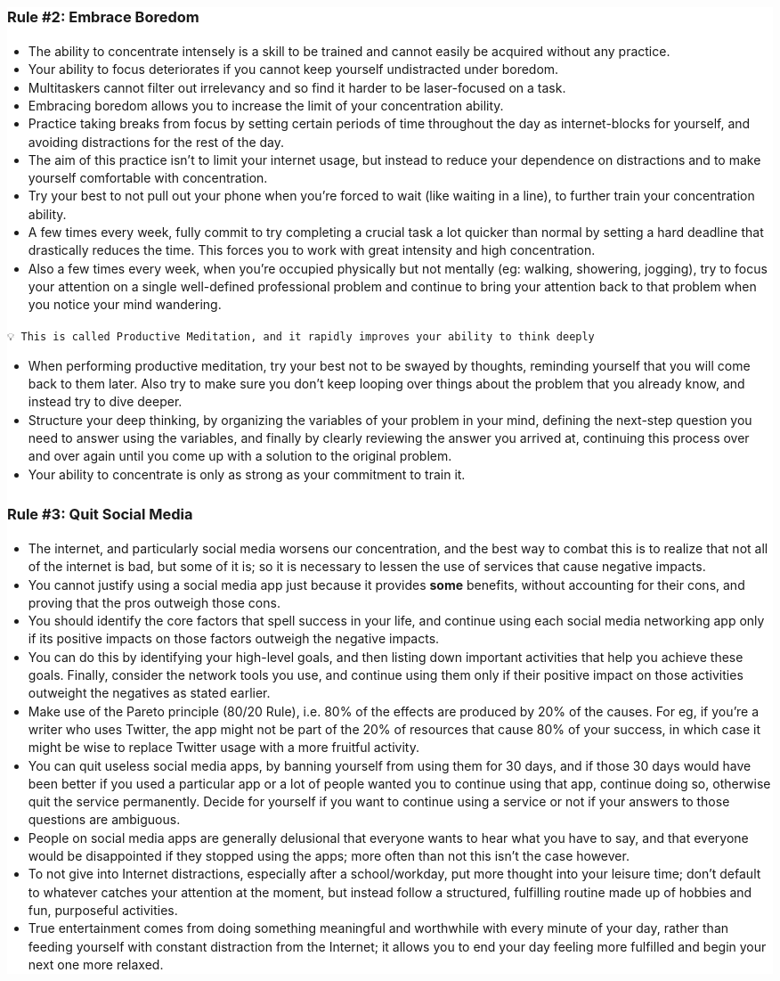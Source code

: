 ### Rule #2: Embrace Boredom

- The ability to concentrate intensely is a skill to be trained and cannot easily be acquired without any practice.
- Your ability to focus deteriorates if you cannot keep yourself undistracted under boredom.
- Multitaskers cannot filter out irrelevancy and so find it harder to be laser-focused on a task.
- Embracing boredom allows you to increase the limit of your concentration ability.
- Practice taking breaks from focus by setting certain periods of time throughout the day as internet-blocks for yourself, and avoiding distractions for the rest of the day.
- The aim of this practice isn’t to limit your internet usage, but instead to reduce your dependence on distractions and to make yourself comfortable with concentration.
- Try your best to not pull out your phone when you’re forced to wait (like waiting in a line), to further train your concentration ability.
- A few times every week, fully commit to try completing a crucial task a lot quicker than normal by setting a hard deadline that drastically reduces the time. This forces you to work with great intensity and high concentration.
- Also a few times every week, when you’re occupied physically but not mentally (eg: walking, showering, jogging), try to focus your attention on a single well-defined professional problem and continue to bring your attention back to that problem when you notice your mind wandering.

```
💡 This is called Productive Meditation, and it rapidly improves your ability to think deeply
```

- When performing productive meditation, try your best not to be swayed by thoughts, reminding yourself that you will come back to them later. Also try to make sure you don’t keep looping over things about the problem that you already know, and instead try to dive deeper.
- Structure your deep thinking, by organizing the variables of your problem in your mind, defining the next-step question you need to answer using the variables, and finally by clearly reviewing the answer you arrived at, continuing this process over and over again until you come up with a solution to the original problem.
- Your ability to concentrate is only as strong as your commitment to train it.

### Rule #3: Quit Social Media

- The internet, and particularly social media worsens our concentration, and the best way to combat this is to realize that not all of the internet is bad, but some of it is; so it is necessary to lessen the use of services that cause negative impacts.
- You cannot justify using a social media app just because it provides ****some**** benefits, without accounting for their cons, and proving that the pros outweigh those cons.
- You should identify the core factors that spell success in your life, and continue using each social media networking app only if its positive impacts on those factors outweigh the negative impacts.
- You can do this by identifying your high-level goals, and then listing down important activities that help you achieve these goals. Finally, consider the network tools you use, and continue using them only if their positive impact on those activities outweight the negatives as stated earlier.
- Make use of the Pareto principle (80/20 Rule), i.e. 80% of the effects are produced by 20% of the causes. For eg, if you’re a writer who uses Twitter, the app might not be part of the 20% of resources that cause 80% of your success, in which case it might be wise to replace Twitter usage with a more fruitful activity.
- You can quit useless social media apps, by banning yourself from using them for 30 days, and if those 30 days would have been better if you used a particular app or a lot of people wanted you to continue using that app, continue doing so, otherwise quit the service permanently. Decide for yourself if you want to continue using a service or not if your answers to those questions are ambiguous.
- People on social media apps are generally delusional that everyone wants to hear what you have to say, and that everyone would be disappointed if they stopped using the apps; more often than not this isn’t the case however.
- To not give into Internet distractions, especially after a school/workday, put more thought into your leisure time; don’t default to whatever catches your attention at the moment, but instead follow a structured, fulfilling routine made up of hobbies and fun, purposeful activities.
- True entertainment comes from doing something meaningful and worthwhile with every minute of your day, rather than feeding yourself with constant distraction from the Internet; it allows you to end your day feeling more fulfilled and begin your next one more relaxed.
